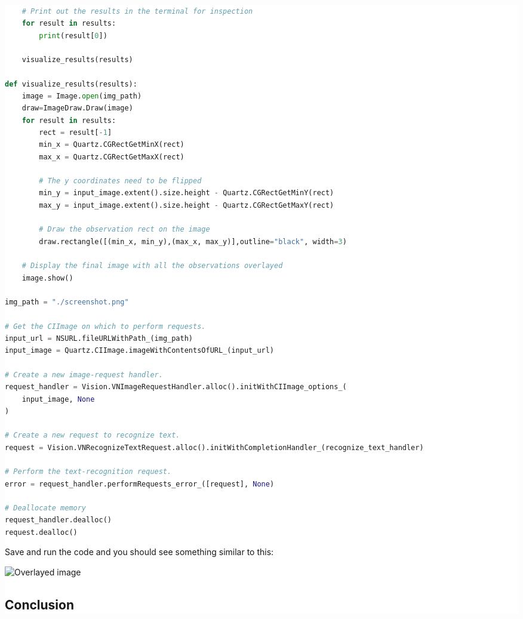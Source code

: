 ```python
    # Print out the results in the terminal for inspection
    for result in results:
        print(result[0])

    visualize_results(results)

def visualize_results(results):
    image = Image.open(img_path)
    draw=ImageDraw.Draw(image)    
    for result in results:
        rect = result[-1]
        min_x = Quartz.CGRectGetMinX(rect)
        max_x = Quartz.CGRectGetMaxX(rect)

        # The y coordinates need to be flipped
        min_y = input_image.extent().size.height - Quartz.CGRectGetMinY(rect)
        max_y = input_image.extent().size.height - Quartz.CGRectGetMaxY(rect)

        # Draw the observation rect on the image
        draw.rectangle([(min_x, min_y),(max_x, max_y)],outline="black", width=3)
    
    # Display the final image with all the observations overlayed
    image.show()

img_path = "./screenshot.png"

# Get the CIImage on which to perform requests.
input_url = NSURL.fileURLWithPath_(img_path)
input_image = Quartz.CIImage.imageWithContentsOfURL_(input_url)

# Create a new image-request handler.
request_handler = Vision.VNImageRequestHandler.alloc().initWithCIImage_options_(
    input_image, None
)

# Create a new request to recognize text.
request = Vision.VNRecognizeTextRequest.alloc().initWithCompletionHandler_(recognize_text_handler)

# Perform the text-recognition request.
error = request_handler.performRequests_error_([request], None)

# Deallocate memory
request_handler.dealloc()
request.dealloc()
```

 Save and run the code and you should see something similar to this:

![Overlayed image](/images/vision-framework/overlayed-image.png)

## Conclusion
